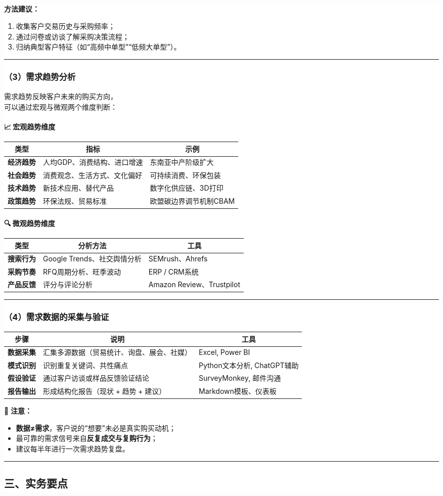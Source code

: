 **方法建议：**
1. 收集客户交易历史与采购频率；
2. 通过问卷或访谈了解采购决策流程；
3. 归纳典型客户特征（如“高频中单型”“低频大单型”）。

---

### （3）需求趋势分析

需求趋势反映客户未来的购买方向，  
可以通过宏观与微观两个维度判断：

#### 📈 宏观趋势维度
| 类型 | 指标 | 示例 |
|------|--------|--------|
| **经济趋势** | 人均GDP、消费结构、进口增速 | 东南亚中产阶级扩大 |
| **社会趋势** | 消费观念、生活方式、文化偏好 | 可持续消费、环保包装 |
| **技术趋势** | 新技术应用、替代产品 | 数字化供应链、3D打印 |
| **政策趋势** | 环保法规、贸易标准 | 欧盟碳边界调节机制CBAM |

#### 🔍 微观趋势维度
| 类型 | 分析方法 | 工具 |
|------|------------|------|
| **搜索行为** | Google Trends、社交舆情分析 | SEMrush、Ahrefs |
| **采购节奏** | RFQ周期分析、旺季波动 | ERP / CRM系统 |
| **产品反馈** | 评分与评论分析 | Amazon Review、Trustpilot |

---

### （4）需求数据的采集与验证

| 步骤 | 说明 | 工具 |
|------|------|------|
| **数据采集** | 汇集多源数据（贸易统计、询盘、展会、社媒） | Excel, Power BI |
| **模式识别** | 识别重复关键词、共性痛点 | Python文本分析, ChatGPT辅助 |
| **假设验证** | 通过客户访谈或样品反馈验证结论 | SurveyMonkey, 邮件沟通 |
| **报告输出** | 形成结构化报告（现状 + 趋势 + 建议） | Markdown模板、仪表板 |

🔹 **注意：**
- **数据≠需求**，客户说的“想要”未必是真实购买动机；
- 最可靠的需求信号来自**反复成交与复购行为**；
- 建议每半年进行一次需求趋势复盘。

---

## 三、实务要点
